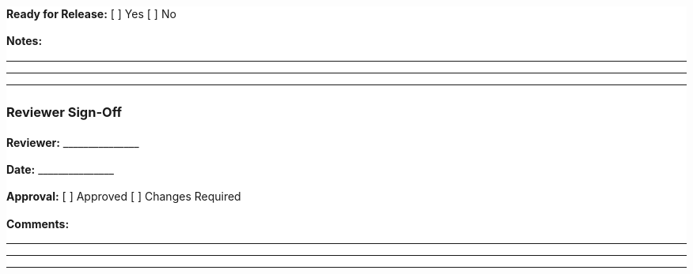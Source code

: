 **Ready for Release:** [ ] Yes [ ] No

**Notes:**
_____________________________________________
_____________________________________________
_____________________________________________

### Reviewer Sign-Off

**Reviewer:** _______________

**Date:** _______________

**Approval:** [ ] Approved [ ] Changes Required

**Comments:**
_____________________________________________
_____________________________________________
_____________________________________________
